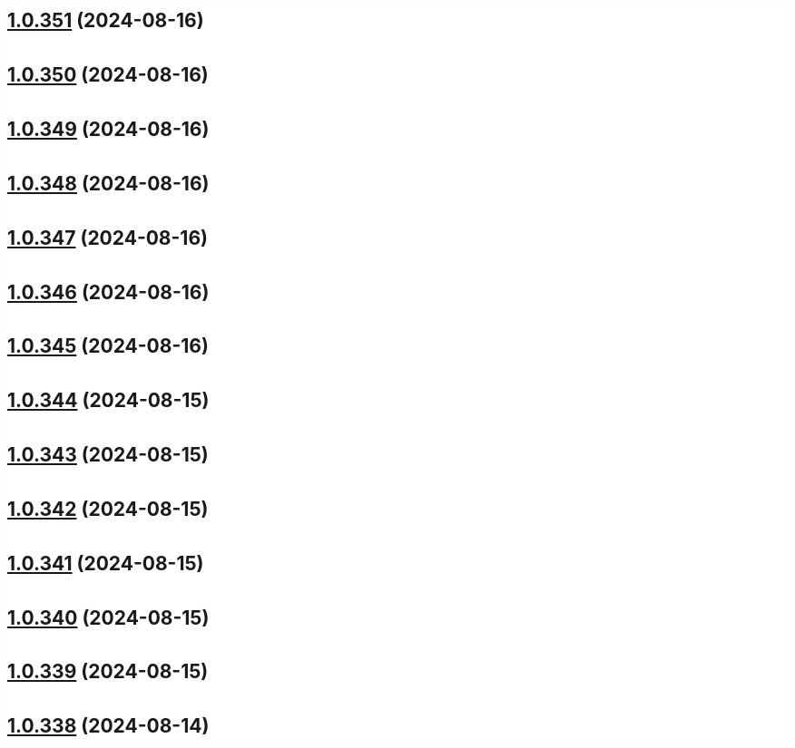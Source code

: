 ## [1.0.351](https://github.com/sprucelabsai-community/spruce-chatbot-utils/compare/v1.0.350...v1.0.351) (2024-08-16)

## [1.0.350](https://github.com/sprucelabsai-community/spruce-chatbot-utils/compare/v1.0.349...v1.0.350) (2024-08-16)

## [1.0.349](https://github.com/sprucelabsai-community/spruce-chatbot-utils/compare/v1.0.348...v1.0.349) (2024-08-16)

## [1.0.348](https://github.com/sprucelabsai-community/spruce-chatbot-utils/compare/v1.0.347...v1.0.348) (2024-08-16)

## [1.0.347](https://github.com/sprucelabsai-community/spruce-chatbot-utils/compare/v1.0.346...v1.0.347) (2024-08-16)

## [1.0.346](https://github.com/sprucelabsai-community/spruce-chatbot-utils/compare/v1.0.345...v1.0.346) (2024-08-16)

## [1.0.345](https://github.com/sprucelabsai-community/spruce-chatbot-utils/compare/v1.0.344...v1.0.345) (2024-08-16)

## [1.0.344](https://github.com/sprucelabsai-community/spruce-chatbot-utils/compare/v1.0.343...v1.0.344) (2024-08-15)

## [1.0.343](https://github.com/sprucelabsai-community/spruce-chatbot-utils/compare/v1.0.342...v1.0.343) (2024-08-15)

## [1.0.342](https://github.com/sprucelabsai-community/spruce-chatbot-utils/compare/v1.0.341...v1.0.342) (2024-08-15)

## [1.0.341](https://github.com/sprucelabsai-community/spruce-chatbot-utils/compare/v1.0.340...v1.0.341) (2024-08-15)

## [1.0.340](https://github.com/sprucelabsai-community/spruce-chatbot-utils/compare/v1.0.339...v1.0.340) (2024-08-15)

## [1.0.339](https://github.com/sprucelabsai-community/spruce-chatbot-utils/compare/v1.0.338...v1.0.339) (2024-08-15)

## [1.0.338](https://github.com/sprucelabsai-community/spruce-chatbot-utils/compare/v1.0.337...v1.0.338) (2024-08-14)

